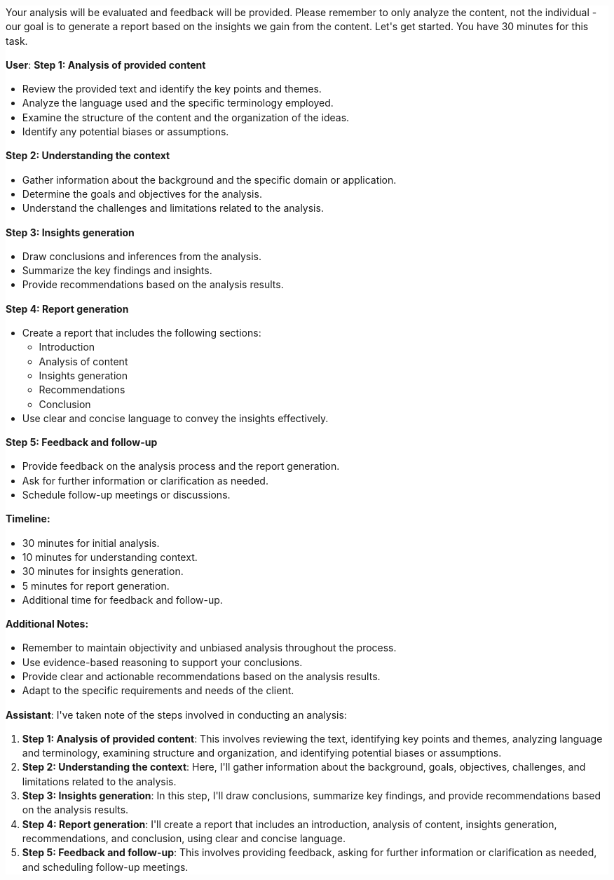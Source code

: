 
 Your analysis will be evaluated and feedback will be provided. Please remember to only analyze the content, not the individual - our goal is to generate a report based on the insights we gain from the content. Let's get started. You have 30 minutes for this task.

**User**: **Step 1: Analysis of provided content**

* Review the provided text and identify the key points and themes.
* Analyze the language used and the specific terminology employed.
* Examine the structure of the content and the organization of the ideas.
* Identify any potential biases or assumptions.

**Step 2: Understanding the context**

* Gather information about the background and the specific domain or application.
* Determine the goals and objectives for the analysis.
* Understand the challenges and limitations related to the analysis.

**Step 3: Insights generation**

* Draw conclusions and inferences from the analysis.
* Summarize the key findings and insights.
* Provide recommendations based on the analysis results.

**Step 4: Report generation**

* Create a report that includes the following sections:
    * Introduction
    * Analysis of content
    * Insights generation
    * Recommendations
    * Conclusion
* Use clear and concise language to convey the insights effectively.

**Step 5: Feedback and follow-up**

* Provide feedback on the analysis process and the report generation.
* Ask for further information or clarification as needed.
* Schedule follow-up meetings or discussions.

**Timeline:**

* 30 minutes for initial analysis.
* 10 minutes for understanding context.
* 30 minutes for insights generation.
* 5 minutes for report generation.
* Additional time for feedback and follow-up.

**Additional Notes:**

* Remember to maintain objectivity and unbiased analysis throughout the process.
* Use evidence-based reasoning to support your conclusions.
* Provide clear and actionable recommendations based on the analysis results.
* Adapt to the specific requirements and needs of the client.

**Assistant**: I've taken note of the steps involved in conducting an analysis:

1. **Step 1: Analysis of provided content**: This involves reviewing the text, identifying key points and themes, analyzing language and terminology, examining structure and organization, and identifying potential biases or assumptions.
2. **Step 2: Understanding the context**: Here, I'll gather information about the background, goals, objectives, challenges, and limitations related to the analysis.
3. **Step 3: Insights generation**: In this step, I'll draw conclusions, summarize key findings, and provide recommendations based on the analysis results.
4. **Step 4: Report generation**: I'll create a report that includes an introduction, analysis of content, insights generation, recommendations, and conclusion, using clear and concise language.
5. **Step 5: Feedback and follow-up**: This involves providing feedback, asking for further information or clarification as needed, and scheduling follow-up meetings.
